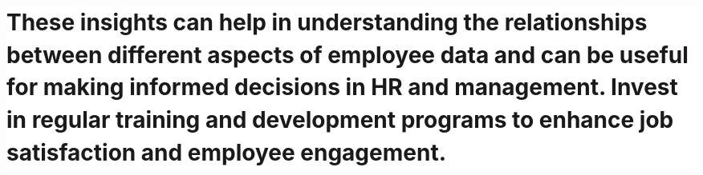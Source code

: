 # These insights can help in understanding the relationships between different aspects of employee data and can be useful for making informed decisions in HR and management. Invest in regular training and development programs to enhance job satisfaction and employee engagement.

